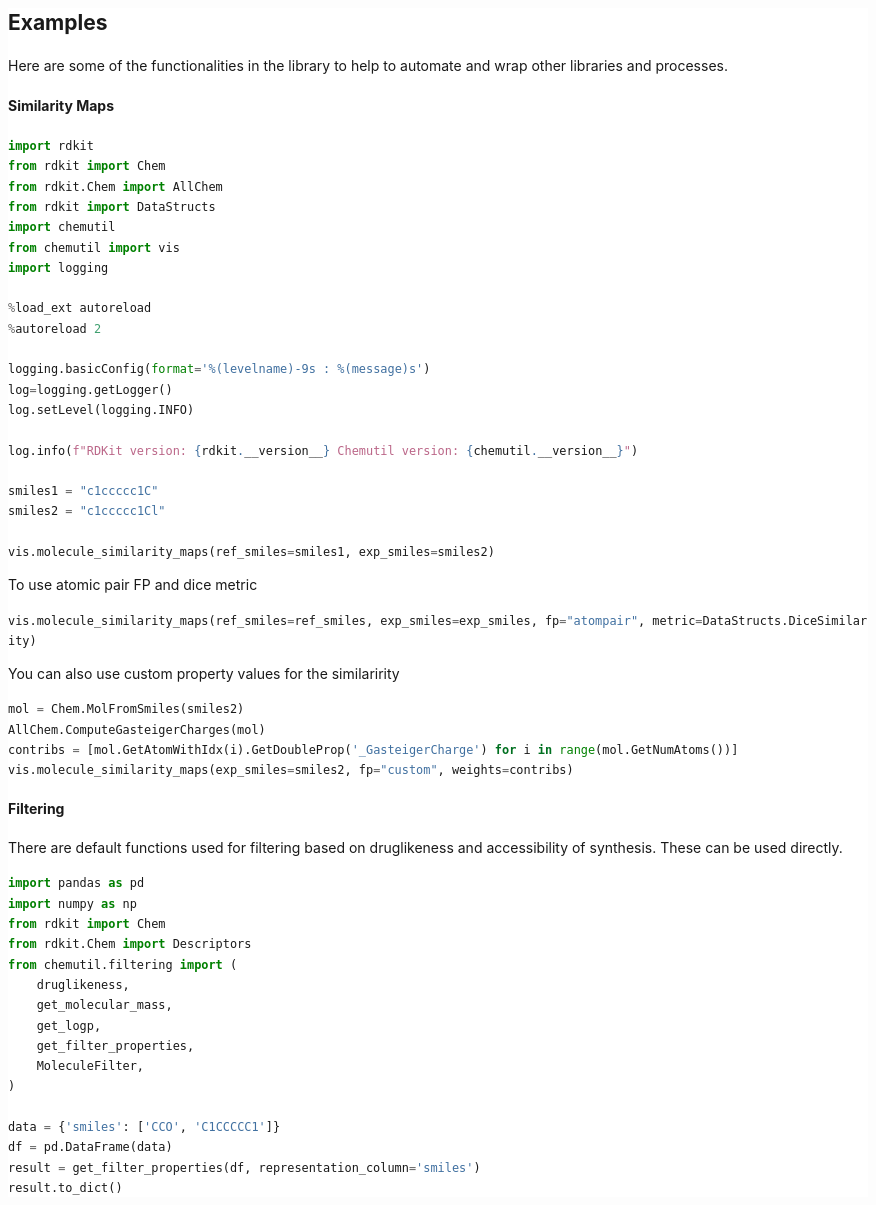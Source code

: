 ## Examples
Here are some of the functionalities in the library to help to automate and wrap other libraries and processes.

#### Similarity Maps

```python
import rdkit
from rdkit import Chem
from rdkit.Chem import AllChem
from rdkit import DataStructs
import chemutil
from chemutil import vis
import logging

%load_ext autoreload
%autoreload 2

logging.basicConfig(format='%(levelname)-9s : %(message)s')
log=logging.getLogger()
log.setLevel(logging.INFO)

log.info(f"RDKit version: {rdkit.__version__} Chemutil version: {chemutil.__version__}")

smiles1 = "c1ccccc1C"
smiles2 = "c1ccccc1Cl"

vis.molecule_similarity_maps(ref_smiles=smiles1, exp_smiles=smiles2)
```

To use atomic pair FP and dice metric
```python
vis.molecule_similarity_maps(ref_smiles=ref_smiles, exp_smiles=exp_smiles, fp="atompair", metric=DataStructs.DiceSimilarity)
```

You can also use custom property values for the similaririty
```python
mol = Chem.MolFromSmiles(smiles2)
AllChem.ComputeGasteigerCharges(mol)
contribs = [mol.GetAtomWithIdx(i).GetDoubleProp('_GasteigerCharge') for i in range(mol.GetNumAtoms())]
vis.molecule_similarity_maps(exp_smiles=smiles2, fp="custom", weights=contribs)
```

#### Filtering
There are default functions used for filtering based on druglikeness and accessibility of synthesis. These can be used directly.
```python
import pandas as pd
import numpy as np
from rdkit import Chem
from rdkit.Chem import Descriptors
from chemutil.filtering import (
    druglikeness,
    get_molecular_mass,
    get_logp,
    get_filter_properties,
    MoleculeFilter,
)

data = {'smiles': ['CCO', 'C1CCCCC1']}
df = pd.DataFrame(data)
result = get_filter_properties(df, representation_column='smiles')
result.to_dict()
```